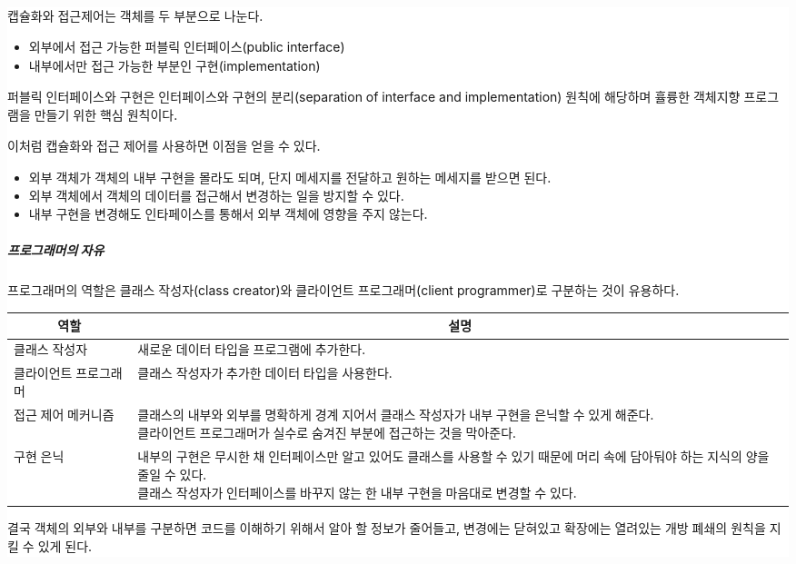 캡슐화와 접근제어는 객체를 두 부분으로 나눈다.
* 외부에서 접근 가능한 퍼블릭 인터페이스(public interface)
* 내부에서만 접근 가능한 부분인 구현(implementation)

퍼블릭 인터페이스와 구현은 인터페이스와 구현의 분리(separation of interface and implementation) 원칙에 해당하며 휼륭한 객체지향 프로그램을 만들기 위한 핵심 원칙이다.

이처럼 캡슐화와 접근 제어를 사용하면 이점을 얻을 수 있다.
* 외부 객체가 객체의 내부 구현을 몰라도 되며, 단지 메세지를 전달하고 원하는 메세지를 받으면 된다.
* 외부 객체에서 객체의 데이터를 접근해서 변경하는 일을 방지할 수 있다.
* 내부 구현을 변경해도 인타페이스를 통해서 외부 객체에 영향을 주지 않는다.

##### 프로그래머의 자유
프로그래머의 역할은 클래스 작성자(class creator)와 클라이언트 프로그래머(client programmer)로 구분하는 것이 유용하다.

<table>
    <thead>
        <tr>
            <th>역할</th>
            <th>설명</th>
        </tr>
    </thead>
    <tbody>
        <tr>
            <td>클래스 작성자</td>
            <td>
                새로운 데이터 타입을 프로그램에 추가한다.
            </td>
        </tr>
        <tr>
            <td>클라이언트 프로그래머</td>
            <td>
                클래스 작성자가 추가한 데이터 타입을 사용한다.
            </td>
        </tr>
        <tr>
            <td>접근 제어 메커니즘</td>
            <td>
                클래스의 내부와 외부를 명확하게 경계 지어서 클래스 작성자가 내부 구현을 은닉할 수 있게 해준다.<br>
                클라이언트 프로그래머가 실수로 숨겨진 부분에 접근하는 것을 막아준다.
            </td>
        </tr>
        <tr>
            <td>구현 은닉</td>
            <td>
                내부의 구현은 무시한 채 인터페이스만 알고 있어도 클래스를 사용할 수 있기 때문에 머리 속에 담아둬야 하는 지식의 양을 줄일 수 있다.<br>
                클래스 작성자가 인터페이스를 바꾸지 않는 한 내부 구현을 마음대로 변경할 수 있다.
            </td>
        </tr>
    </tbody>
</table>

결국 객체의 외부와 내부를 구분하면 코드를 이해하기 위해서 알아 할 정보가 줄어들고, 변경에는 닫혀있고 확장에는 열려있는 개방 폐쇄의 원칙을 지킬 수 있게 된다.
